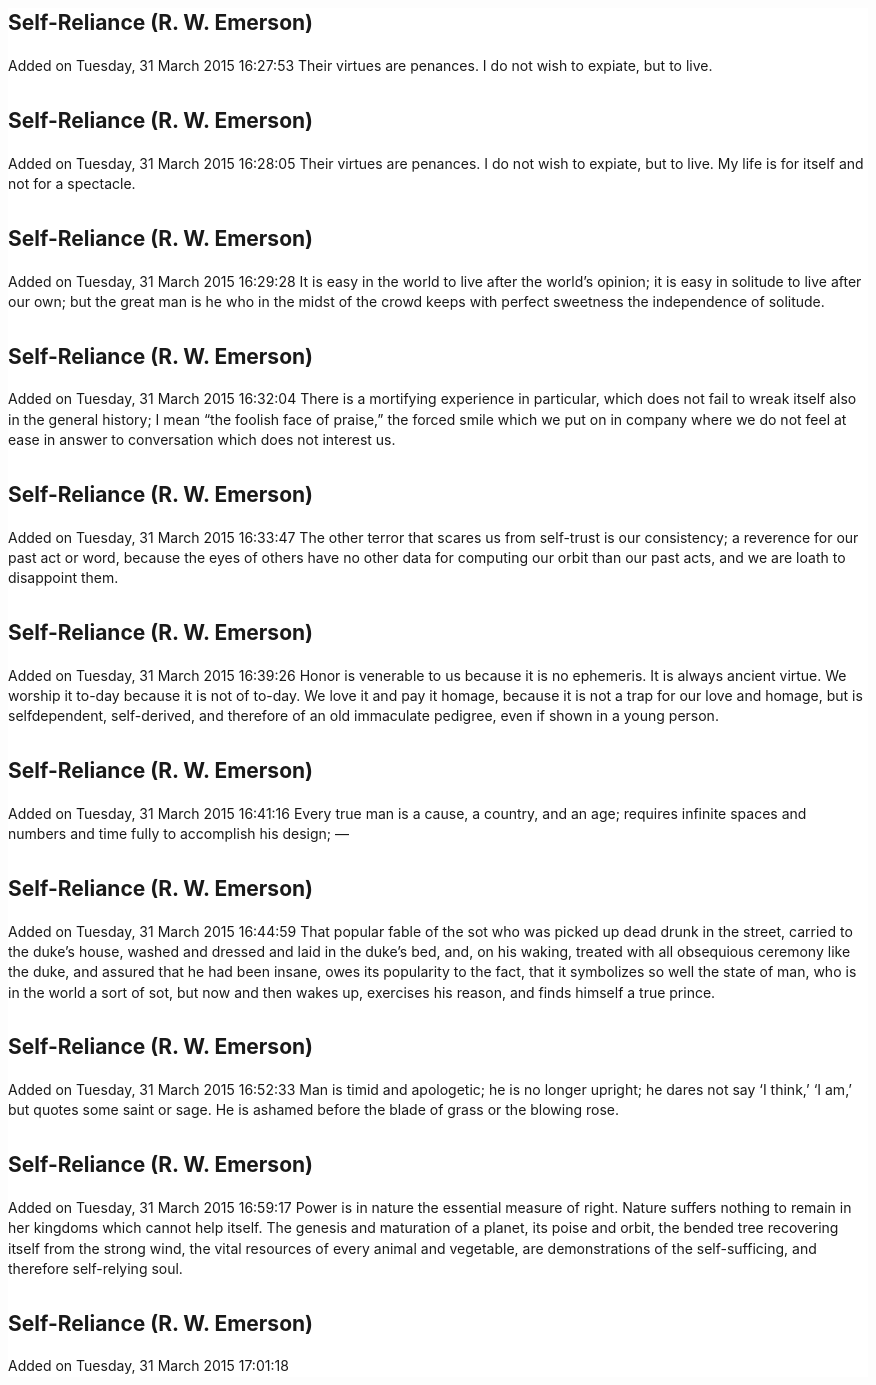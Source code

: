 ## Self-Reliance (R. W. Emerson)
Added on Tuesday, 31 March 2015 16:27:53
Their virtues are penances. I do not wish to expiate, but to live.
## Self-Reliance (R. W. Emerson)
Added on Tuesday, 31 March 2015 16:28:05
Their virtues are penances. I do not wish to expiate, but to live. My life is for itself and not for a spectacle.
## Self-Reliance (R. W. Emerson)
Added on Tuesday, 31 March 2015 16:29:28
It is easy in the world to live after the world’s opinion; it is easy in solitude to live after our own; but the great man is he who in the midst of the crowd keeps with perfect sweetness the independence of solitude.
## Self-Reliance (R. W. Emerson)
Added on Tuesday, 31 March 2015 16:32:04
There is a mortifying experience in particular, which does not fail to wreak itself also in the general history; I mean “the foolish face of praise,” the forced smile which we put on in company where we do not feel at ease in answer to conversation which does not interest us.
## Self-Reliance (R. W. Emerson)
Added on Tuesday, 31 March 2015 16:33:47
The other terror that scares us from self-trust is our consistency; a reverence for our past act or word, because the eyes of others have no other data for computing our orbit than our past acts, and we are loath to disappoint them.
## Self-Reliance (R. W. Emerson)
Added on Tuesday, 31 March 2015 16:39:26
Honor is venerable to us because it is no ephemeris. It is always ancient virtue. We worship it to-day because it is not of to-day. We love it and pay it homage, because it is not a trap for our love and homage, but is selfdependent, self-derived, and therefore of an old immaculate pedigree, even if shown in a young person.
## Self-Reliance (R. W. Emerson)
Added on Tuesday, 31 March 2015 16:41:16
Every true man is a cause, a country, and an age; requires infinite spaces and numbers and time fully to accomplish his design; —
## Self-Reliance (R. W. Emerson)
Added on Tuesday, 31 March 2015 16:44:59
That popular fable of the sot who was picked up dead drunk in the street, carried to the duke’s house, washed and dressed and laid in the duke’s bed, and, on his waking, treated with all obsequious ceremony like the duke, and assured that he had been insane, owes its popularity to the fact, that it symbolizes so well the state of man, who is in the world a sort of sot, but now and then wakes up, exercises his reason, and finds himself a true prince.
## Self-Reliance (R. W. Emerson)
Added on Tuesday, 31 March 2015 16:52:33
Man is timid and apologetic; he is no longer upright; he dares not say ‘I think,’ ‘I am,’ but quotes some saint or sage. He is ashamed before the blade of grass or the blowing rose.
## Self-Reliance (R. W. Emerson)
Added on Tuesday, 31 March 2015 16:59:17
Power is in nature the essential measure of right. Nature suffers nothing to remain in her kingdoms which cannot help itself. The genesis and maturation of a planet, its poise and orbit, the bended tree recovering itself from the strong wind, the vital resources of every animal and vegetable, are demonstrations of the self-sufficing, and therefore self-relying soul.
## Self-Reliance (R. W. Emerson)
Added on Tuesday, 31 March 2015 17:01:18